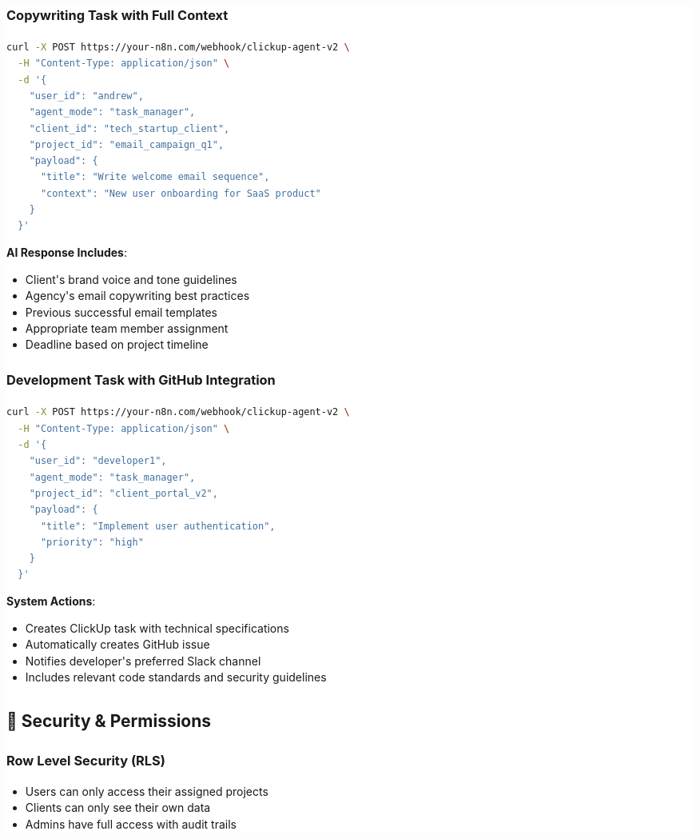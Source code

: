### **Copywriting Task with Full Context**
```bash
curl -X POST https://your-n8n.com/webhook/clickup-agent-v2 \
  -H "Content-Type: application/json" \
  -d '{
    "user_id": "andrew",
    "agent_mode": "task_manager",
    "client_id": "tech_startup_client",
    "project_id": "email_campaign_q1",
    "payload": {
      "title": "Write welcome email sequence",
      "context": "New user onboarding for SaaS product"
    }
  }'
```

**AI Response Includes**:
- Client's brand voice and tone guidelines
- Agency's email copywriting best practices
- Previous successful email templates
- Appropriate team member assignment
- Deadline based on project timeline

### **Development Task with GitHub Integration**
```bash
curl -X POST https://your-n8n.com/webhook/clickup-agent-v2 \
  -H "Content-Type: application/json" \
  -d '{
    "user_id": "developer1",
    "agent_mode": "task_manager",
    "project_id": "client_portal_v2",
    "payload": {
      "title": "Implement user authentication",
      "priority": "high"
    }
  }'
```

**System Actions**:
- Creates ClickUp task with technical specifications
- Automatically creates GitHub issue
- Notifies developer's preferred Slack channel
- Includes relevant code standards and security guidelines

## 🔐 Security & Permissions

### **Row Level Security (RLS)**
- Users can only access their assigned projects
- Clients can only see their own data
- Admins have full access with audit trails

